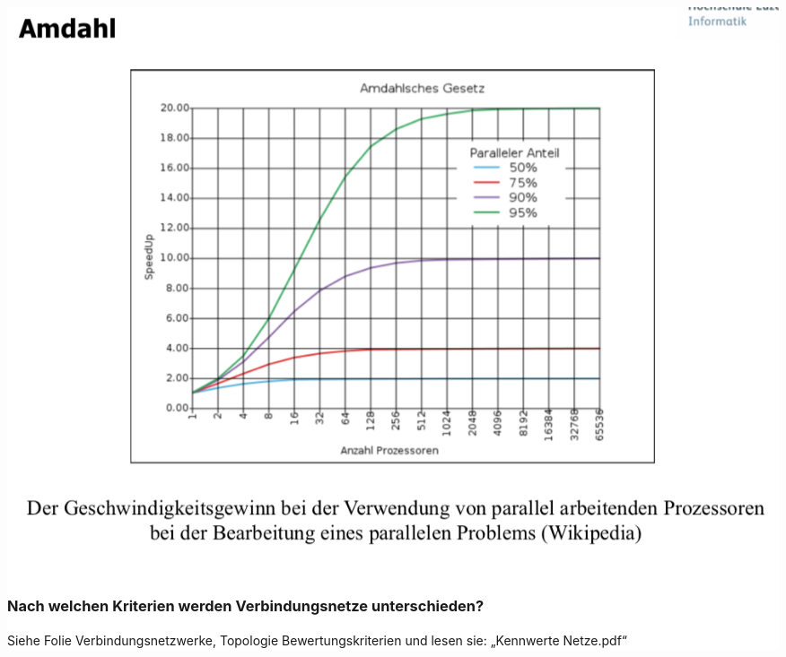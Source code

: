 ![](DraggedImage-20.png)

### Nach welchen Kriterien werden Verbindungsnetze unterschieden?
Siehe Folie Verbindungsnetzwerke, Topologie Bewertungskriterien und lesen sie: „Kennwerte Netze.pdf“